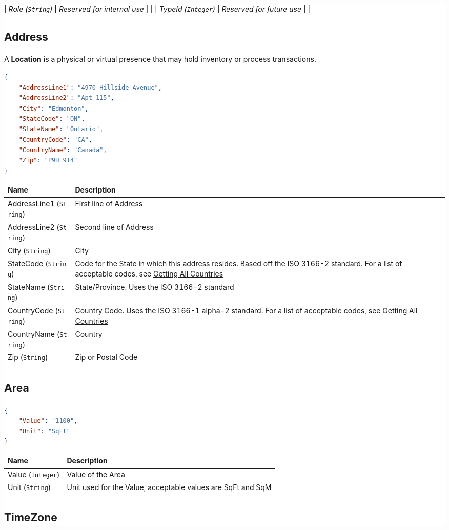 | *Role (`String`)* | *Reserved for internal use* | |
| *TypeId (`Integer`)* | *Reserved for future use* | |
## Address

A **Location** is a physical or virtual presence that may hold inventory or process transactions.

```json
{
	"AddressLine1": "4970 Hillside Avenue",
	"AddressLine2": "Apt 115",
	"City": "Edmonton",
	"StateCode": "ON",
	"StateName": "Ontario",
	"CountryCode": "CA",
	"CountryName": "Canada",
	"Zip": "P9H 9I4"
}
```

| Name | Description |
|:-----|:------------|
| AddressLine1 (`String`) | First line of Address | 
| AddressLine2 (`String`) | Second line of Address | 
| City (`String`) | City | 
| StateCode (`String`) | Code for the State in which this address resides. Based off the ISO 3166-2 standard. For a list of acceptable codes, see <a href='/api/reference/#getting-all-countries'>Getting All Countries</a> | 
| StateName (`String`) | State/Province. Uses the ISO 3166-2 standard | 
| CountryCode (`String`) | Country Code. Uses the ISO 3166-1 alpha-2 standard. For a list of acceptable codes, see <a href='/api/reference/#getting-all-countries'>Getting All Countries</a> | 
| CountryName (`String`) | Country | 
| Zip (`String`) | Zip or Postal Code | 
## Area

```json
{
	"Value": "1100",
	"Unit": "SqFt"
}
```

| Name | Description |
|:-----|:------------|
| Value (`Integer`) | Value of the Area | 
| Unit (`String`) | Unit used for the Value, acceptable values are SqFt and SqM | 
## TimeZone
